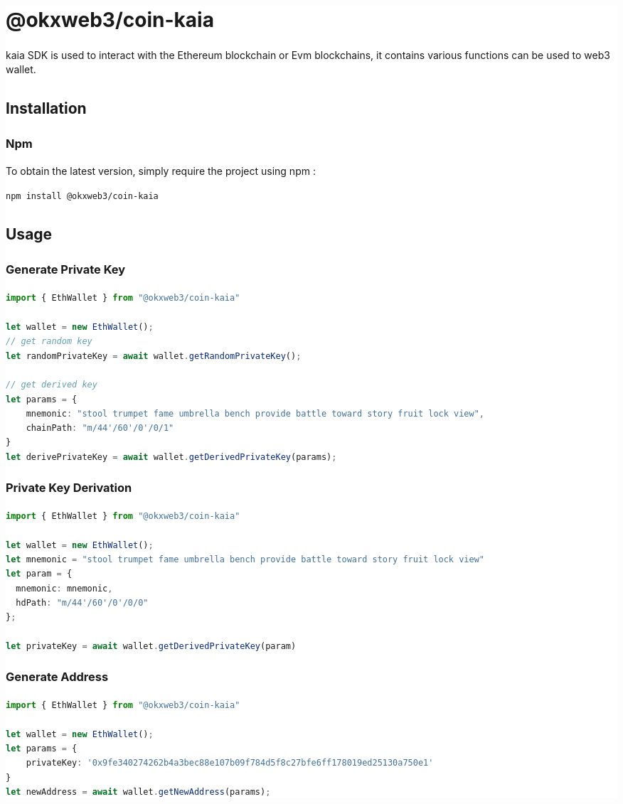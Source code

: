 # @okxweb3/coin-kaia
kaia SDK is used to interact with the Ethereum blockchain or Evm blockchains, it contains various functions can be used to web3 wallet.

## Installation

### Npm

To obtain the latest version, simply require the project using npm :

```shell
npm install @okxweb3/coin-kaia
```

## Usage

### Generate Private Key

```typescript
import { EthWallet } from "@okxweb3/coin-kaia"

let wallet = new EthWallet();
// get random key
let randomPrivateKey = await wallet.getRandomPrivateKey();

// get derived key
let params = {
    mnemonic: "stool trumpet fame umbrella bench provide battle toward story fruit lock view",
    chainPath: "m/44'/60'/0'/0/1"
}
let derivePrivateKey = await wallet.getDerivedPrivateKey(params);
```

### Private Key Derivation

```typescript
import { EthWallet } from "@okxweb3/coin-kaia"

let wallet = new EthWallet();
let mnemonic = "stool trumpet fame umbrella bench provide battle toward story fruit lock view"
let param = {
  mnemonic: mnemonic,
  hdPath: "m/44'/60'/0'/0/0"
};

let privateKey = await wallet.getDerivedPrivateKey(param)
```

### Generate Address

```typescript
import { EthWallet } from "@okxweb3/coin-kaia"

let wallet = new EthWallet();
let params = {
    privateKey: '0x9fe340274262b4a3bec88e107b09f784d5f8c27bfe6ff178019ed25130a750e1'
}
let newAddress = await wallet.getNewAddress(params);
```
